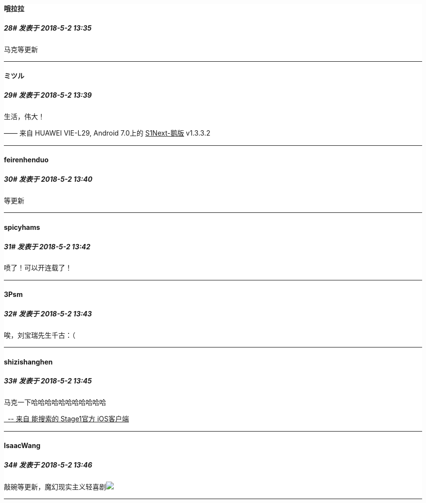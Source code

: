 ####  哦拉拉  
##### 28#       发表于 2018-5-2 13:35

马克等更新

*****

####  ミツル  
##### 29#       发表于 2018-5-2 13:39

生活，伟大！

—— 来自 HUAWEI VIE-L29, Android 7.0上的 [S1Next-鹅版](https://github.com/ykrank/S1-Next/releases) v1.3.3.2

*****

####  feirenhenduo  
##### 30#       发表于 2018-5-2 13:40

等更新



*****

####  spicyhams  
##### 31#       发表于 2018-5-2 13:42

喷了！可以开连载了！

*****

####  3Psm  
##### 32#       发表于 2018-5-2 13:43

唉，刘宝瑞先生千古：（

*****

####  shizishanghen  
##### 33#       发表于 2018-5-2 13:45

马克一下哈哈哈哈哈哈哈哈哈哈哈

[  -- 来自 能搜索的 Stage1官方 iOS客户端](https://itunes.apple.com/fi/app/saraba1st/id1221237470?mt=8)

*****

####  IsaacWang  
##### 34#       发表于 2018-5-2 13:46

敲碗等更新，魔幻现实主义轻喜剧<img src="https://static.saraba1st.com/image/smiley/face2017/037.png" referrerpolicy="no-referrer">

*****
